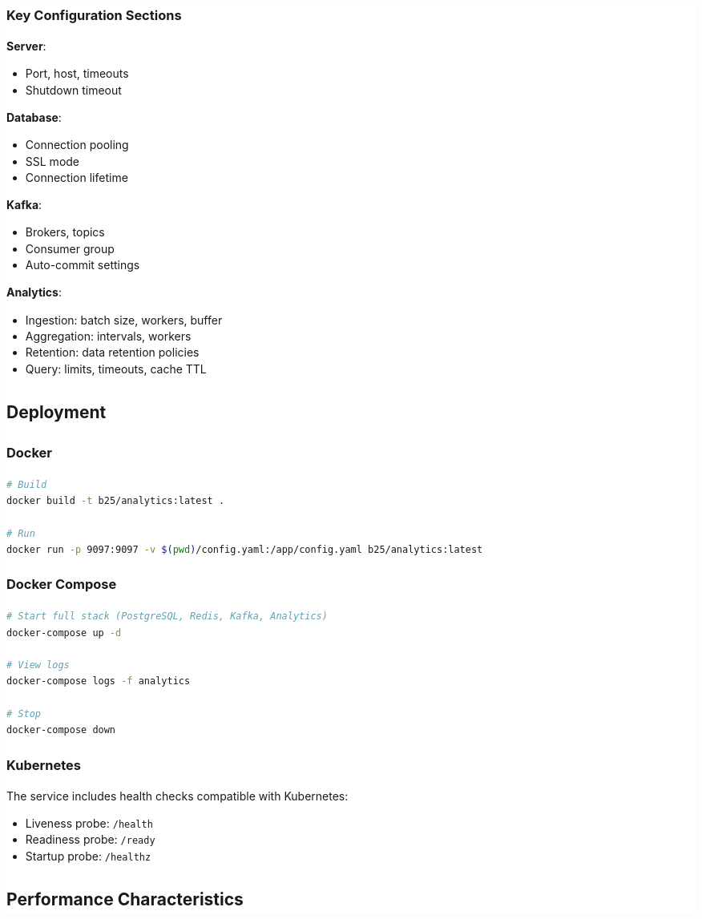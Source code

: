 ### Key Configuration Sections

**Server**:
- Port, host, timeouts
- Shutdown timeout

**Database**:
- Connection pooling
- SSL mode
- Connection lifetime

**Kafka**:
- Brokers, topics
- Consumer group
- Auto-commit settings

**Analytics**:
- Ingestion: batch size, workers, buffer
- Aggregation: intervals, workers
- Retention: data retention policies
- Query: limits, timeouts, cache TTL

## Deployment

### Docker
```bash
# Build
docker build -t b25/analytics:latest .

# Run
docker run -p 9097:9097 -v $(pwd)/config.yaml:/app/config.yaml b25/analytics:latest
```

### Docker Compose
```bash
# Start full stack (PostgreSQL, Redis, Kafka, Analytics)
docker-compose up -d

# View logs
docker-compose logs -f analytics

# Stop
docker-compose down
```

### Kubernetes
The service includes health checks compatible with Kubernetes:
- Liveness probe: `/health`
- Readiness probe: `/ready`
- Startup probe: `/healthz`

## Performance Characteristics

